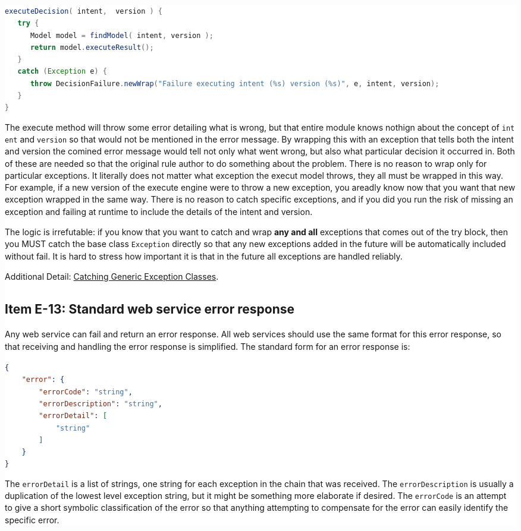 ```java
executeDecision( intent,  version ) {
   try {
      Model model = findModel( intent, version );
      return model.executeResult();
   }
   catch (Exception e) {
      throw DecisionFailure.newWrap("Failure executing intent (%s) version (%s)", e, intent, version);
   }
}
```

The execute method will throw some error detailing what is wrong, but that entire module knows nothign about the concept of `intent` and `version` so that would not be mentioned in the error message.  By wrapping this with an exception that tells both the intent and version the comined error message would tell not only what went wrong, but also what particular decision it occurred in.  Both of these are needed so that the original rule author to do something about the problem.  There is no reason to wrap only for particular exceptions.  It literally does not matter what exception the execut model throws, they all must be wrapped in this way.  For example, if a new version of the execute engine were to throw a new exception, you areadly know now that you want that new exception wrapped in the same way.  There is no reason to catch specific exceptions, and if you did you run the risk of missing an exception and failing at runtime to include the details of the intent and version.

The logic is irrefutable:  if you know that you want to catch and wrap **any and all** exceptions that comes out of the try block, then you MUST catch the base class `Exception` directly so that any new exceptions added in the future will be automatically included without fail.  It is hard to stress how important it is that in the future all exceptions are handled reliably. 

Additional Detail: [Catching Generic Exception Classes](https://agiletribe.purplehillsbooks.com/2022/12/15/always-catch-the-generic-exception/).

## Item E-13: Standard web service error response

Any web service can fail and return an error response.  All web services should use the same format for this error response, so that receiving and handling the error response is simplified.  The standard form for an error response is:

```json
{
    "error": {
        "errorCode": "string",
        "errorDescription": "string",
        "errorDetail": [
            "string"
        ]
    }
}
```

The `errorDetail` is a list of strings, one string for each exception in the chain that was received.  The `errorDescription` is usually a duplication of the lowest level exception string, but it might be something more elaborate if desired.  The `errorCode` is an attempt to give a short symbolic classification of the error so that anything attempting to compensate for the error can easily identify the specific error.
